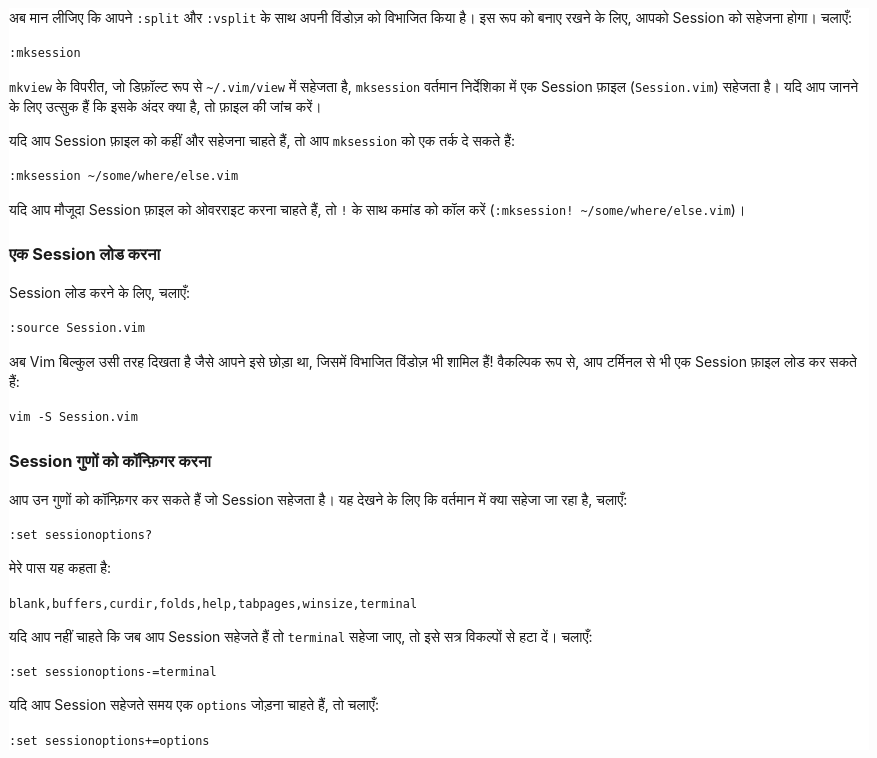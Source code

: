 अब मान लीजिए कि आपने `:split` और `:vsplit` के साथ अपनी विंडोज़ को विभाजित किया है। इस रूप को बनाए रखने के लिए, आपको Session को सहेजना होगा। चलाएँ:

```shell
:mksession
```

`mkview` के विपरीत, जो डिफ़ॉल्ट रूप से `~/.vim/view` में सहेजता है, `mksession` वर्तमान निर्देशिका में एक Session फ़ाइल (`Session.vim`) सहेजता है। यदि आप जानने के लिए उत्सुक हैं कि इसके अंदर क्या है, तो फ़ाइल की जांच करें।

यदि आप Session फ़ाइल को कहीं और सहेजना चाहते हैं, तो आप `mksession` को एक तर्क दे सकते हैं:

```shell
:mksession ~/some/where/else.vim
```

यदि आप मौजूदा Session फ़ाइल को ओवरराइट करना चाहते हैं, तो `!` के साथ कमांड को कॉल करें (`:mksession! ~/some/where/else.vim`)।

### एक Session लोड करना

Session लोड करने के लिए, चलाएँ:

```shell
:source Session.vim
```

अब Vim बिल्कुल उसी तरह दिखता है जैसे आपने इसे छोड़ा था, जिसमें विभाजित विंडोज़ भी शामिल हैं! वैकल्पिक रूप से, आप टर्मिनल से भी एक Session फ़ाइल लोड कर सकते हैं:

```shell
vim -S Session.vim
```

### Session गुणों को कॉन्फ़िगर करना

आप उन गुणों को कॉन्फ़िगर कर सकते हैं जो Session सहेजता है। यह देखने के लिए कि वर्तमान में क्या सहेजा जा रहा है, चलाएँ:

```shell
:set sessionoptions?
```

मेरे पास यह कहता है:

```shell
blank,buffers,curdir,folds,help,tabpages,winsize,terminal
```

यदि आप नहीं चाहते कि जब आप Session सहेजते हैं तो `terminal` सहेजा जाए, तो इसे सत्र विकल्पों से हटा दें। चलाएँ:

```shell
:set sessionoptions-=terminal
```

यदि आप Session सहेजते समय एक `options` जोड़ना चाहते हैं, तो चलाएँ:

```shell
:set sessionoptions+=options
```
